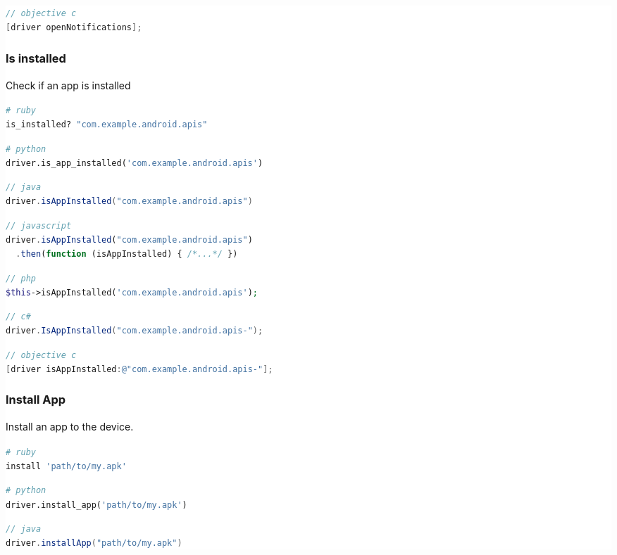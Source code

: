 ```objectivec
// objective c
[driver openNotifications];
```

### Is installed

Check if an app is installed

```ruby
# ruby
is_installed? "com.example.android.apis"
```

```python
# python
driver.is_app_installed('com.example.android.apis')
```

```java
// java
driver.isAppInstalled("com.example.android.apis")
```

```javascript
// javascript
driver.isAppInstalled("com.example.android.apis")
  .then(function (isAppInstalled) { /*...*/ })
```

```php
// php
$this->isAppInstalled('com.example.android.apis');
```

```csharp
// c#
driver.IsAppInstalled("com.example.android.apis-");
```

```objectivec
// objective c
[driver isAppInstalled:@"com.example.android.apis-"];
```

### Install App

Install an app to the device.

```ruby
# ruby
install 'path/to/my.apk'
```

```python
# python
driver.install_app('path/to/my.apk')
```

```java
// java
driver.installApp("path/to/my.apk")
```


[rubygems]:       http://rubygems.org/gems/appium_lib
[pypi]:           https://pypi.python.org/pypi/Appium-Python-Client
[maven]:          https://search.maven.org/#search%7Cga%7C1%7Cg%3Aio.appium%20a%3Ajava-client
[npm]:            https://www.npmjs.org/package/wd
[php]:            https://github.com/appium/php-client
[nuget]:          http://www.nuget.org/packages/Appium.WebDriver/
[cocoapods]:      https://github.com/appium/selenium-objective-c